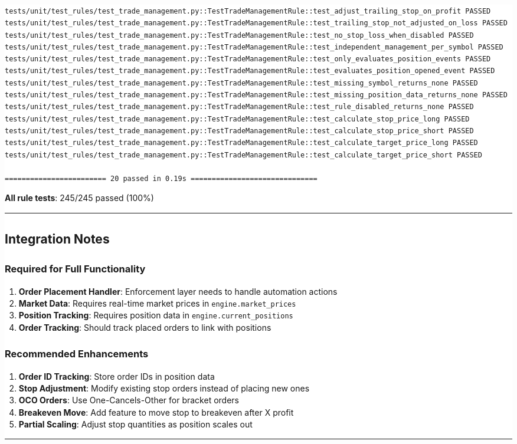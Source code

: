 ```
tests/unit/test_rules/test_trade_management.py::TestTradeManagementRule::test_adjust_trailing_stop_on_profit PASSED
tests/unit/test_rules/test_trade_management.py::TestTradeManagementRule::test_trailing_stop_not_adjusted_on_loss PASSED
tests/unit/test_rules/test_trade_management.py::TestTradeManagementRule::test_no_stop_loss_when_disabled PASSED
tests/unit/test_rules/test_trade_management.py::TestTradeManagementRule::test_independent_management_per_symbol PASSED
tests/unit/test_rules/test_trade_management.py::TestTradeManagementRule::test_only_evaluates_position_events PASSED
tests/unit/test_rules/test_trade_management.py::TestTradeManagementRule::test_evaluates_position_opened_event PASSED
tests/unit/test_rules/test_trade_management.py::TestTradeManagementRule::test_missing_symbol_returns_none PASSED
tests/unit/test_rules/test_trade_management.py::TestTradeManagementRule::test_missing_position_data_returns_none PASSED
tests/unit/test_rules/test_trade_management.py::TestTradeManagementRule::test_rule_disabled_returns_none PASSED
tests/unit/test_rules/test_trade_management.py::TestTradeManagementRule::test_calculate_stop_price_long PASSED
tests/unit/test_rules/test_trade_management.py::TestTradeManagementRule::test_calculate_stop_price_short PASSED
tests/unit/test_rules/test_trade_management.py::TestTradeManagementRule::test_calculate_target_price_long PASSED
tests/unit/test_rules/test_trade_management.py::TestTradeManagementRule::test_calculate_target_price_short PASSED

======================== 20 passed in 0.19s ==============================
```

**All rule tests**: 245/245 passed (100%)

---

## Integration Notes

### Required for Full Functionality

1. **Order Placement Handler**: Enforcement layer needs to handle automation actions
2. **Market Data**: Requires real-time market prices in `engine.market_prices`
3. **Position Tracking**: Requires position data in `engine.current_positions`
4. **Order Tracking**: Should track placed orders to link with positions

### Recommended Enhancements

1. **Order ID Tracking**: Store order IDs in position data
2. **Stop Adjustment**: Modify existing stop orders instead of placing new ones
3. **OCO Orders**: Use One-Cancels-Other for bracket orders
4. **Breakeven Move**: Add feature to move stop to breakeven after X profit
5. **Partial Scaling**: Adjust stop quantities as position scales out

---